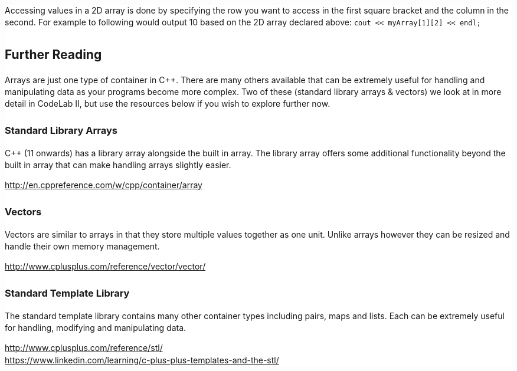 Accessing values in a 2D array is done by specifying the row you want to access in the first square bracket and the column in the second. For example to following would output 10 based on the 2D array declared above: ``` cout << myArray[1][2] << endl; ```

## Further Reading

Arrays are just one type of container in C++. There are many others available that can be extremely useful for handling and manipulating data as your programs become more complex. Two of these (standard library arrays & vectors) we look at in more detail in CodeLab II, but use the resources below if you wish to explore further now.

### Standard Library Arrays

C++ (11 onwards) has a library array alongside the built in array.
The library array offers some additional functionality beyond the built in array that can make handling arrays slightly easier.

http://en.cppreference.com/w/cpp/container/array

### Vectors

Vectors are similar to arrays in that they store multiple values together as one unit. Unlike arrays however they can be resized and handle their own memory management.

http://www.cplusplus.com/reference/vector/vector/

### Standard Template Library

The standard template library contains many other container types including pairs, maps and lists. Each can be extremely useful for handling, modifying and manipulating data.

http://www.cplusplus.com/reference/stl/  
https://www.linkedin.com/learning/c-plus-plus-templates-and-the-stl/
